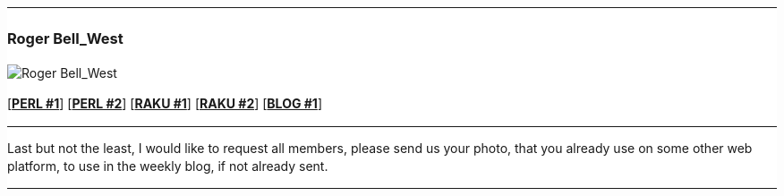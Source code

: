 ***

### Roger Bell_West
![Roger Bell_West](/images/team/user.jpg)

[[**PERL #1**](https://github.com/manwar/perlweeklychallenge-club/blob/master/challenge-214/roger-bell-west/perl/ch-1.pl)]
[[**PERL #2**](https://github.com/manwar/perlweeklychallenge-club/blob/master/challenge-214/roger-bell-west/perl/ch-2.pl)]
[[**RAKU #1**](https://github.com/manwar/perlweeklychallenge-club/blob/master/challenge-214/roger-bell-west/raku/ch-1.p6)]
[[**RAKU #2**](https://github.com/manwar/perlweeklychallenge-club/blob/master/challenge-214/roger-bell-west/raku/ch-2.p6)]
[[**BLOG #1**](https://blog.firedrake.org/archive/2023/04/The_Weekly_Challenge_214__A_Rank_Collection.html)]

***

Last but not the least, I would like to request all members, please send us your photo, that you already use on some other web platform, to use in the weekly blog, if not already sent.

***
